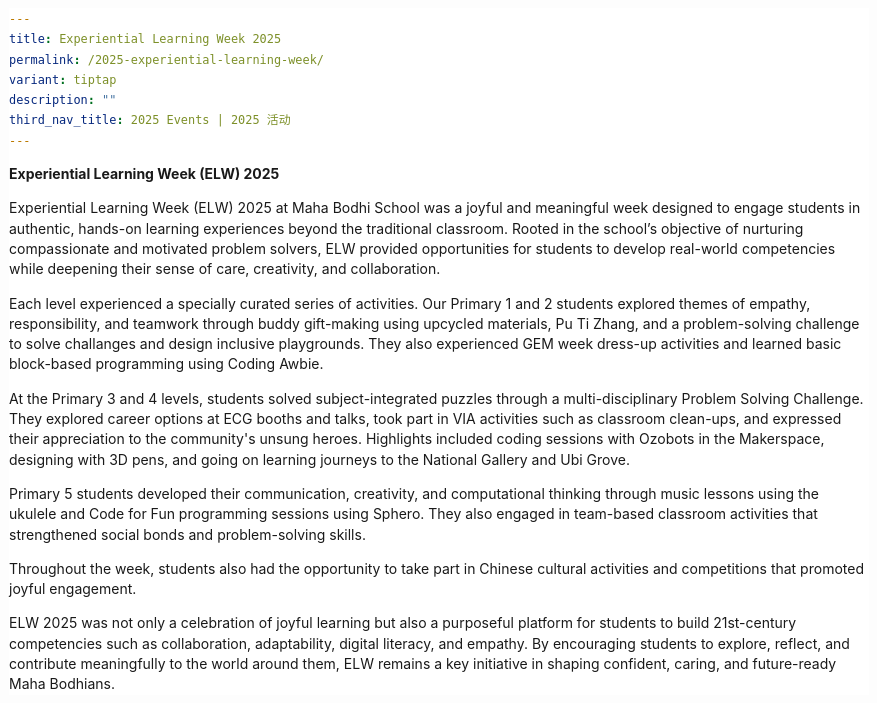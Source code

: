 ```yaml
---
title: Experiential Learning Week 2025
permalink: /2025-experiential-learning-week/
variant: tiptap
description: ""
third_nav_title: 2025 Events | 2025 活动
---
```

<p><strong>Experiential Learning Week (ELW) 2025</strong>
</p>
<p>Experiential Learning Week (ELW) 2025 at Maha Bodhi School was a joyful
and meaningful week designed to engage students in authentic, hands-on
learning experiences beyond the traditional classroom. Rooted in the school’s
objective of nurturing compassionate and motivated problem solvers, ELW
provided opportunities for students to develop real-world competencies
while deepening their sense of care, creativity, and collaboration.</p>
<p>Each level experienced a specially curated series of activities. Our Primary
1 and 2 students explored themes of empathy, responsibility, and teamwork
through buddy gift-making using upcycled materials, Pu Ti Zhang, and a
problem-solving challenge to solve challanges and design inclusive playgrounds.
They also experienced GEM week dress-up activities and learned basic block-based
programming using Coding Awbie.</p>
<p>At the Primary 3 and 4 levels, students solved subject-integrated puzzles
through a multi-disciplinary Problem Solving Challenge. They explored career
options at ECG booths and talks, took part in VIA activities such as classroom
clean-ups, and expressed their appreciation to the community's unsung heroes.
Highlights included coding sessions with Ozobots in the Makerspace, designing
with 3D pens, and going on learning journeys to the National Gallery and
Ubi Grove.</p>
<p>Primary 5 students developed their communication, creativity, and computational
thinking through music lessons using the ukulele and Code for Fun programming
sessions using Sphero. They also engaged in team-based classroom activities
that strengthened social bonds and problem-solving skills.</p>
<p>Throughout the week, students also had the opportunity to take part in
Chinese cultural activities and competitions that promoted joyful engagement.</p>
<p>ELW 2025 was not only a celebration of joyful learning but also a purposeful
platform for students to build 21st-century competencies such as collaboration,
adaptability, digital literacy, and empathy. By encouraging students to
explore, reflect, and contribute meaningfully to the world around them,
ELW remains a key initiative in shaping confident, caring, and future-ready
Maha Bodhians.</p>
<p></p>
<p></p>
<div class="isomer-image-wrapper">